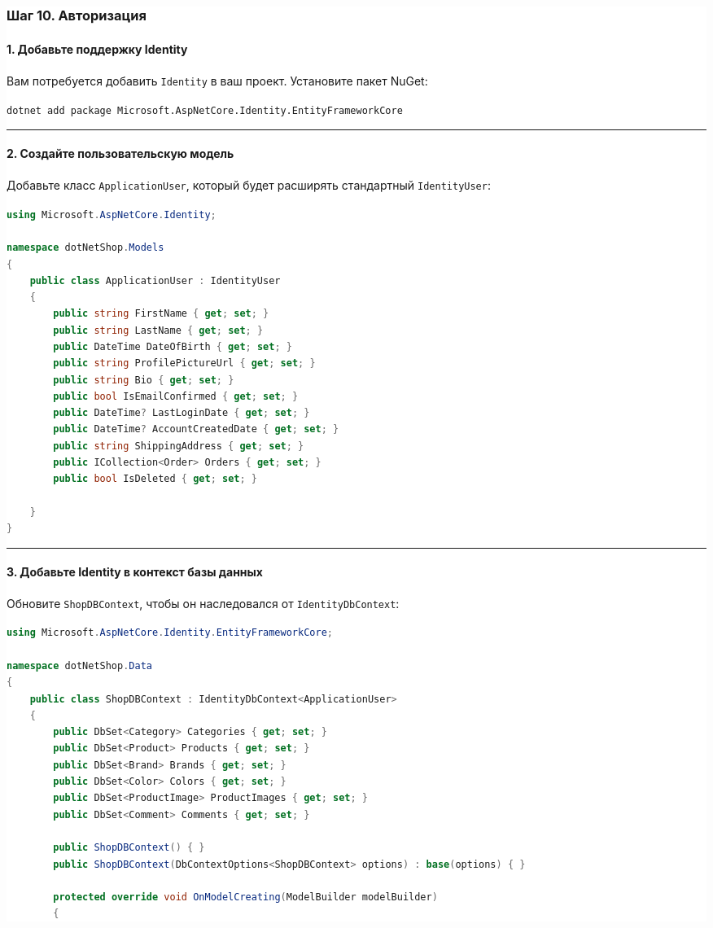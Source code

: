 


### Шаг 10. Авторизация

#### 1. Добавьте поддержку Identity
Вам потребуется добавить `Identity` в ваш проект. Установите пакет NuGet:

```bash
dotnet add package Microsoft.AspNetCore.Identity.EntityFrameworkCore

```

---

#### 2. Создайте пользовательскую модель

Добавьте класс `ApplicationUser`, который будет расширять стандартный `IdentityUser`:

```cs
using Microsoft.AspNetCore.Identity;

namespace dotNetShop.Models
{
    public class ApplicationUser : IdentityUser
    {
        public string FirstName { get; set; }
        public string LastName { get; set; }
        public DateTime DateOfBirth { get; set; }
        public string ProfilePictureUrl { get; set; }
        public string Bio { get; set; }
        public bool IsEmailConfirmed { get; set; }
        public DateTime? LastLoginDate { get; set; }
        public DateTime? AccountCreatedDate { get; set; }
        public string ShippingAddress { get; set; }
        public ICollection<Order> Orders { get; set; }
        public bool IsDeleted { get; set; }

    }
}

```

---

#### 3. Добавьте Identity в контекст базы данных

Обновите `ShopDBContext`, чтобы он наследовался от `IdentityDbContext`:

```cs
using Microsoft.AspNetCore.Identity.EntityFrameworkCore;

namespace dotNetShop.Data
{
    public class ShopDBContext : IdentityDbContext<ApplicationUser>
    {
        public DbSet<Category> Categories { get; set; }
        public DbSet<Product> Products { get; set; }
        public DbSet<Brand> Brands { get; set; }
        public DbSet<Color> Colors { get; set; }
        public DbSet<ProductImage> ProductImages { get; set; }
        public DbSet<Comment> Comments { get; set; }

        public ShopDBContext() { }
        public ShopDBContext(DbContextOptions<ShopDBContext> options) : base(options) { }

        protected override void OnModelCreating(ModelBuilder modelBuilder)
        {
```